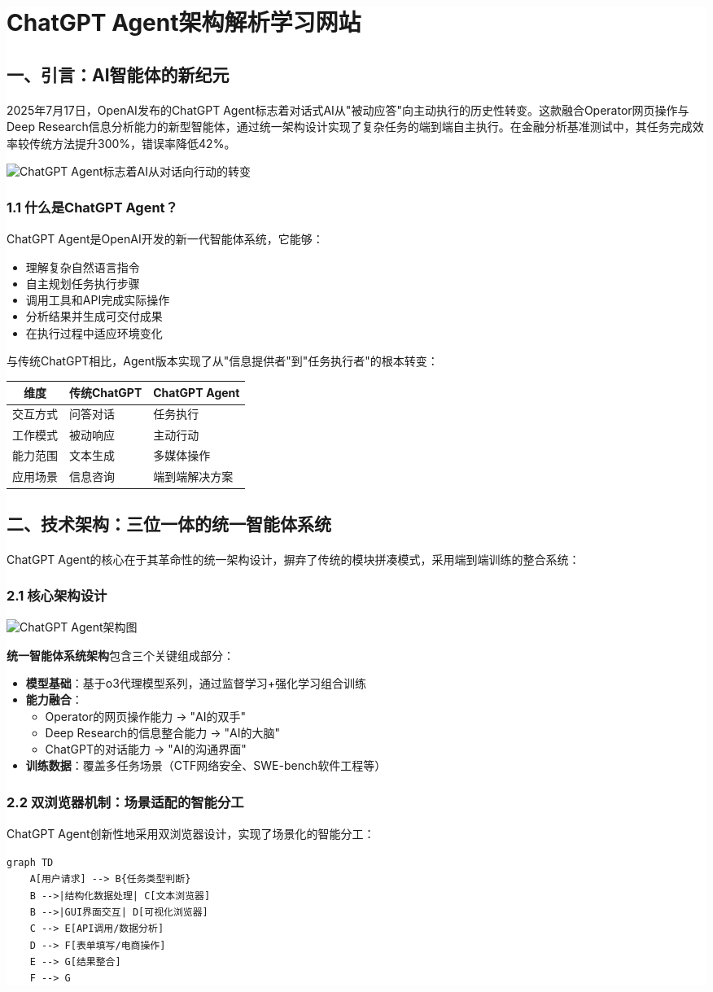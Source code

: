 # ChatGPT Agent架构解析学习网站

## 一、引言：AI智能体的新纪元

2025年7月17日，OpenAI发布的ChatGPT Agent标志着对话式AI从"被动应答"向主动执行的历史性转变。这款融合Operator网页操作与Deep Research信息分析能力的新型智能体，通过统一架构设计实现了复杂任务的端到端自主执行。在金融分析基准测试中，其任务完成效率较传统方法提升300%，错误率降低42%。

![ChatGPT Agent标志着AI从对话向行动的转变](https://example.com/ai-agent-evolution.png)

### 1.1 什么是ChatGPT Agent？

ChatGPT Agent是OpenAI开发的新一代智能体系统，它能够：
- 理解复杂自然语言指令
- 自主规划任务执行步骤
- 调用工具和API完成实际操作
- 分析结果并生成可交付成果
- 在执行过程中适应环境变化

与传统ChatGPT相比，Agent版本实现了从"信息提供者"到"任务执行者"的根本转变：

| 维度 | 传统ChatGPT | ChatGPT Agent |
|------|------------|--------------|
| 交互方式 | 问答对话 | 任务执行 |
| 工作模式 | 被动响应 | 主动行动 |
| 能力范围 | 文本生成 | 多媒体操作 |
| 应用场景 | 信息咨询 | 端到端解决方案 |

## 二、技术架构：三位一体的统一智能体系统

ChatGPT Agent的核心在于其革命性的统一架构设计，摒弃了传统的模块拼凑模式，采用端到端训练的整合系统：

### 2.1 核心架构设计

![ChatGPT Agent架构图](https://example.com/chatgpt-agent-architecture.png)

**统一智能体系统架构**包含三个关键组成部分：
- **模型基础**：基于o3代理模型系列，通过监督学习+强化学习组合训练
- **能力融合**：
  - Operator的网页操作能力 → "AI的双手"
  - Deep Research的信息整合能力 → "AI的大脑"
  - ChatGPT的对话能力 → "AI的沟通界面"
- **训练数据**：覆盖多任务场景（CTF网络安全、SWE-bench软件工程等）

### 2.2 双浏览器机制：场景适配的智能分工

ChatGPT Agent创新性地采用双浏览器设计，实现了场景化的智能分工：

```mermaid
graph TD
    A[用户请求] --> B{任务类型判断}
    B -->|结构化数据处理| C[文本浏览器]
    B -->|GUI界面交互| D[可视化浏览器]
    C --> E[API调用/数据分析]
    D --> F[表单填写/电商操作]
    E --> G[结果整合]
    F --> G
```
